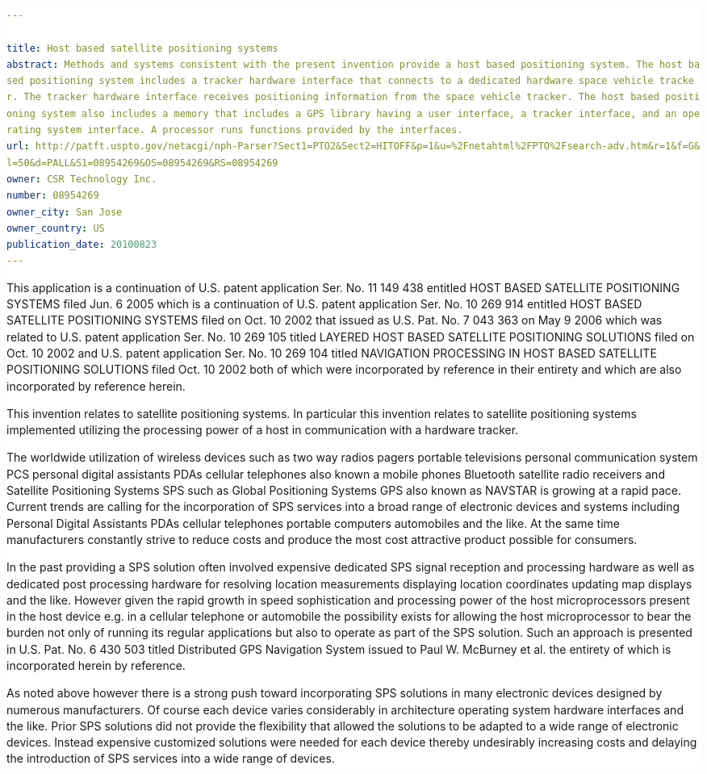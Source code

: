 ```yaml
---

title: Host based satellite positioning systems
abstract: Methods and systems consistent with the present invention provide a host based positioning system. The host based positioning system includes a tracker hardware interface that connects to a dedicated hardware space vehicle tracker. The tracker hardware interface receives positioning information from the space vehicle tracker. The host based positioning system also includes a memory that includes a GPS library having a user interface, a tracker interface, and an operating system interface. A processor runs functions provided by the interfaces.
url: http://patft.uspto.gov/netacgi/nph-Parser?Sect1=PTO2&Sect2=HITOFF&p=1&u=%2Fnetahtml%2FPTO%2Fsearch-adv.htm&r=1&f=G&l=50&d=PALL&S1=08954269&OS=08954269&RS=08954269
owner: CSR Technology Inc.
number: 08954269
owner_city: San Jose
owner_country: US
publication_date: 20100823
---
```

This application is a continuation of U.S. patent application Ser. No. 11 149 438 entitled HOST BASED SATELLITE POSITIONING SYSTEMS filed Jun. 6 2005 which is a continuation of U.S. patent application Ser. No. 10 269 914 entitled HOST BASED SATELLITE POSITIONING SYSTEMS filed on Oct. 10 2002 that issued as U.S. Pat. No. 7 043 363 on May 9 2006 which was related to U.S. patent application Ser. No. 10 269 105 titled LAYERED HOST BASED SATELLITE POSITIONING SOLUTIONS filed on Oct. 10 2002 and U.S. patent application Ser. No. 10 269 104 titled NAVIGATION PROCESSING IN HOST BASED SATELLITE POSITIONING SOLUTIONS filed Oct. 10 2002 both of which were incorporated by reference in their entirety and which are also incorporated by reference herein.

This invention relates to satellite positioning systems. In particular this invention relates to satellite positioning systems implemented utilizing the processing power of a host in communication with a hardware tracker.

The worldwide utilization of wireless devices such as two way radios pagers portable televisions personal communication system PCS personal digital assistants PDAs cellular telephones also known a mobile phones Bluetooth satellite radio receivers and Satellite Positioning Systems SPS such as Global Positioning Systems GPS also known as NAVSTAR is growing at a rapid pace. Current trends are calling for the incorporation of SPS services into a broad range of electronic devices and systems including Personal Digital Assistants PDAs cellular telephones portable computers automobiles and the like. At the same time manufacturers constantly strive to reduce costs and produce the most cost attractive product possible for consumers.

In the past providing a SPS solution often involved expensive dedicated SPS signal reception and processing hardware as well as dedicated post processing hardware for resolving location measurements displaying location coordinates updating map displays and the like. However given the rapid growth in speed sophistication and processing power of the host microprocessors present in the host device e.g. in a cellular telephone or automobile the possibility exists for allowing the host microprocessor to bear the burden not only of running its regular applications but also to operate as part of the SPS solution. Such an approach is presented in U.S. Pat. No. 6 430 503 titled Distributed GPS Navigation System issued to Paul W. McBurney et al. the entirety of which is incorporated herein by reference.

As noted above however there is a strong push toward incorporating SPS solutions in many electronic devices designed by numerous manufacturers. Of course each device varies considerably in architecture operating system hardware interfaces and the like. Prior SPS solutions did not provide the flexibility that allowed the solutions to be adapted to a wide range of electronic devices. Instead expensive customized solutions were needed for each device thereby undesirably increasing costs and delaying the introduction of SPS services into a wide range of devices.
